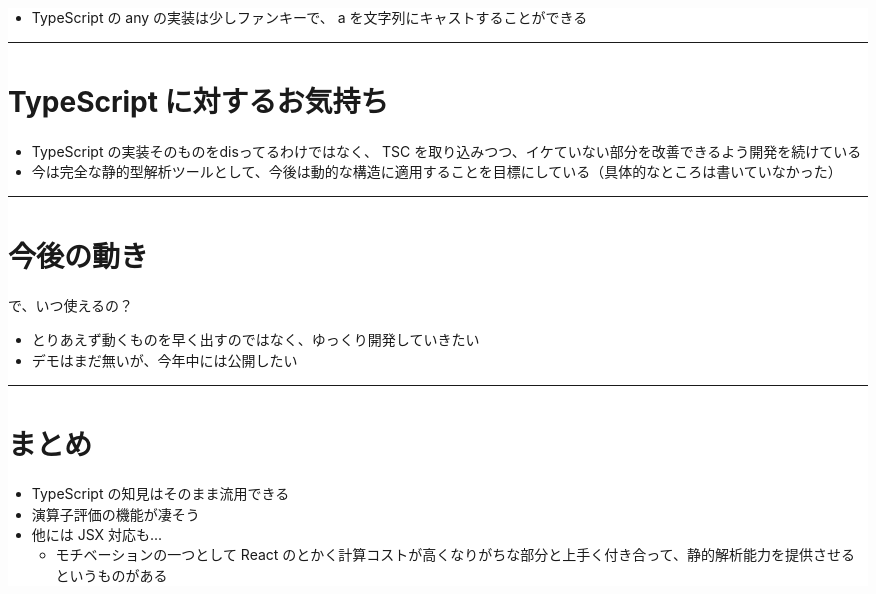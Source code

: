 - TypeScript の any の実装は少しファンキーで、 a を文字列にキャストすることができる

---

# TypeScript に対するお気持ち

- TypeScript の実装そのものをdisってるわけではなく、 TSC を取り込みつつ、イケていない部分を改善できるよう開発を続けている
- 今は完全な静的型解析ツールとして、今後は動的な構造に適用することを目標にしている（具体的なところは書いていなかった）

---

# 今後の動き

で、いつ使えるの？

- とりあえず動くものを早く出すのではなく、ゆっくり開発していきたい
- デモはまだ無いが、今年中には公開したい

---

# まとめ

- TypeScript の知見はそのまま流用できる
- 演算子評価の機能が凄そう
- 他には JSX 対応も...
  - モチベーションの一つとして React のとかく計算コストが高くなりがちな部分と上手く付き合って、静的解析能力を提供させるというものがある
